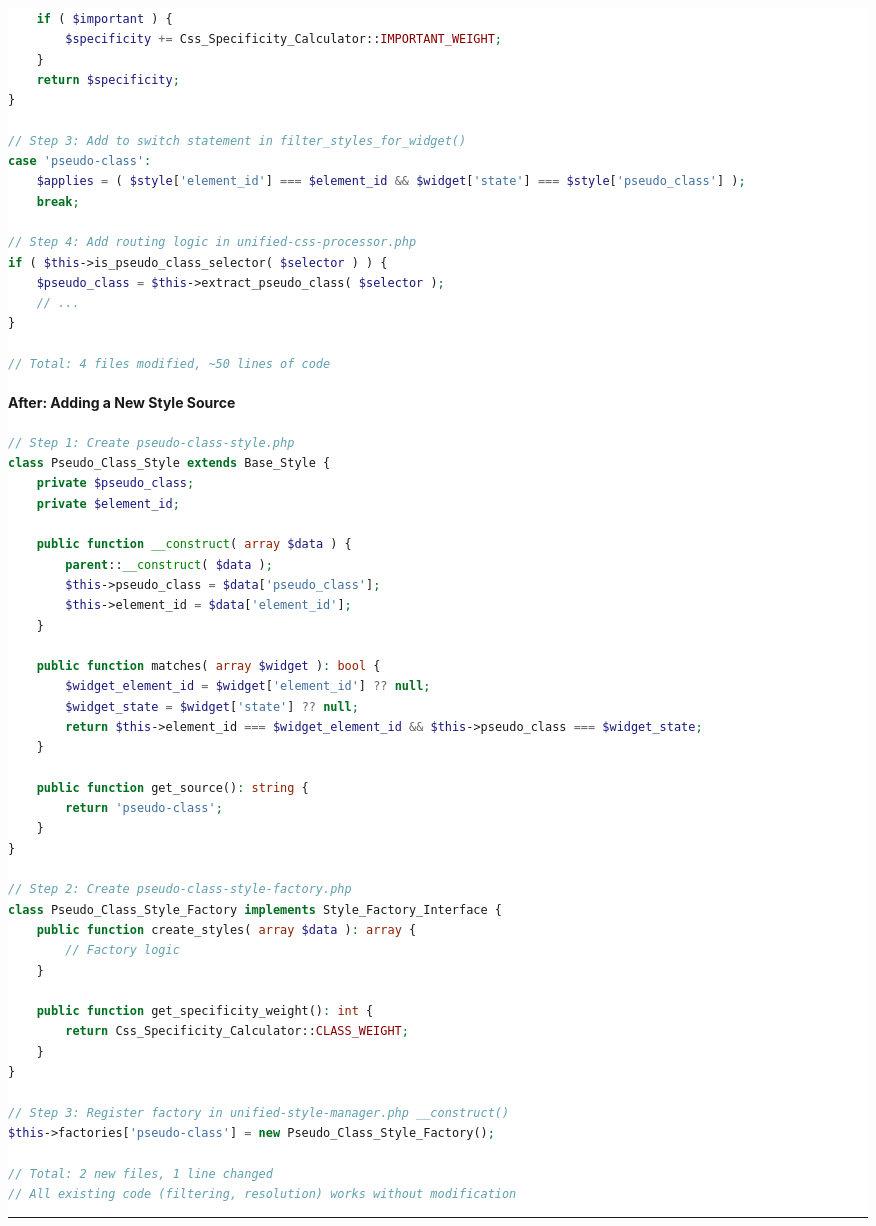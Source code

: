 ```php
    if ( $important ) {
        $specificity += Css_Specificity_Calculator::IMPORTANT_WEIGHT;
    }
    return $specificity;
}

// Step 3: Add to switch statement in filter_styles_for_widget()
case 'pseudo-class':
    $applies = ( $style['element_id'] === $element_id && $widget['state'] === $style['pseudo_class'] );
    break;

// Step 4: Add routing logic in unified-css-processor.php
if ( $this->is_pseudo_class_selector( $selector ) ) {
    $pseudo_class = $this->extract_pseudo_class( $selector );
    // ...
}

// Total: 4 files modified, ~50 lines of code
```

#### After: Adding a New Style Source

```php
// Step 1: Create pseudo-class-style.php
class Pseudo_Class_Style extends Base_Style {
    private $pseudo_class;
    private $element_id;
    
    public function __construct( array $data ) {
        parent::__construct( $data );
        $this->pseudo_class = $data['pseudo_class'];
        $this->element_id = $data['element_id'];
    }
    
    public function matches( array $widget ): bool {
        $widget_element_id = $widget['element_id'] ?? null;
        $widget_state = $widget['state'] ?? null;
        return $this->element_id === $widget_element_id && $this->pseudo_class === $widget_state;
    }
    
    public function get_source(): string {
        return 'pseudo-class';
    }
}

// Step 2: Create pseudo-class-style-factory.php
class Pseudo_Class_Style_Factory implements Style_Factory_Interface {
    public function create_styles( array $data ): array {
        // Factory logic
    }
    
    public function get_specificity_weight(): int {
        return Css_Specificity_Calculator::CLASS_WEIGHT;
    }
}

// Step 3: Register factory in unified-style-manager.php __construct()
$this->factories['pseudo-class'] = new Pseudo_Class_Style_Factory();

// Total: 2 new files, 1 line changed
// All existing code (filtering, resolution) works without modification
```

---